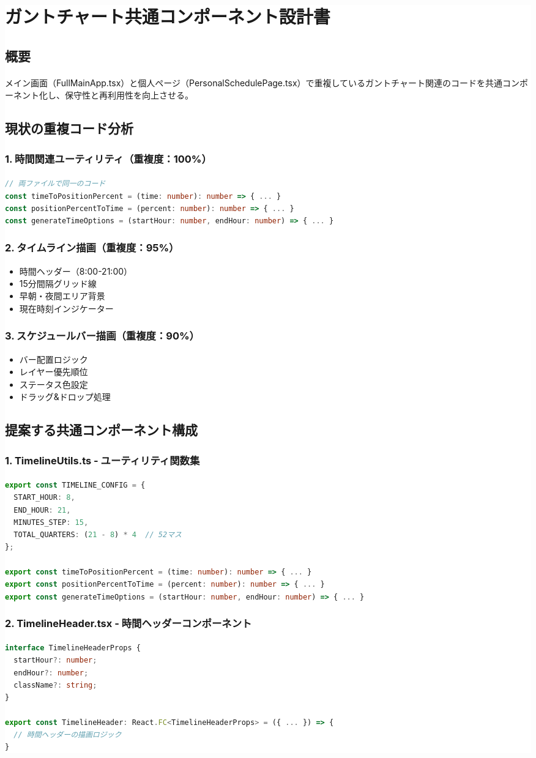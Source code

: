 # ガントチャート共通コンポーネント設計書

## 概要

メイン画面（FullMainApp.tsx）と個人ページ（PersonalSchedulePage.tsx）で重複しているガントチャート関連のコードを共通コンポーネント化し、保守性と再利用性を向上させる。

## 現状の重複コード分析

### 1. 時間関連ユーティリティ（重複度：100%）
```typescript
// 両ファイルで同一のコード
const timeToPositionPercent = (time: number): number => { ... }
const positionPercentToTime = (percent: number): number => { ... }
const generateTimeOptions = (startHour: number, endHour: number) => { ... }
```

### 2. タイムライン描画（重複度：95%）
- 時間ヘッダー（8:00-21:00）
- 15分間隔グリッド線
- 早朝・夜間エリア背景
- 現在時刻インジケーター

### 3. スケジュールバー描画（重複度：90%）
- バー配置ロジック
- レイヤー優先順位
- ステータス色設定
- ドラッグ&ドロップ処理

## 提案する共通コンポーネント構成

### 1. **TimelineUtils.ts** - ユーティリティ関数集
```typescript
export const TIMELINE_CONFIG = {
  START_HOUR: 8,
  END_HOUR: 21,
  MINUTES_STEP: 15,
  TOTAL_QUARTERS: (21 - 8) * 4  // 52マス
};

export const timeToPositionPercent = (time: number): number => { ... }
export const positionPercentToTime = (percent: number): number => { ... }
export const generateTimeOptions = (startHour: number, endHour: number) => { ... }
```

### 2. **TimelineHeader.tsx** - 時間ヘッダーコンポーネント
```typescript
interface TimelineHeaderProps {
  startHour?: number;
  endHour?: number;
  className?: string;
}

export const TimelineHeader: React.FC<TimelineHeaderProps> = ({ ... }) => {
  // 時間ヘッダーの描画ロジック
}
```
